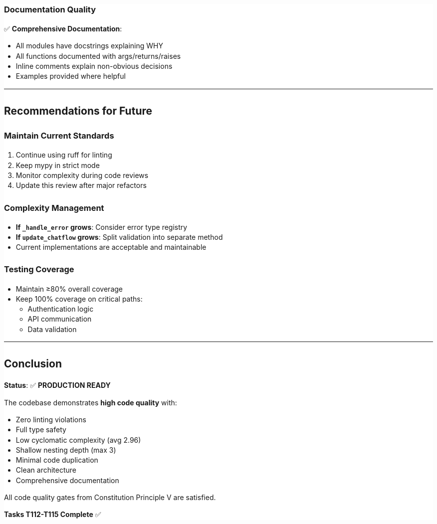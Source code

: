 ### Documentation Quality

✅ **Comprehensive Documentation**:
- All modules have docstrings explaining WHY
- All functions documented with args/returns/raises
- Inline comments explain non-obvious decisions
- Examples provided where helpful

---

## Recommendations for Future

### Maintain Current Standards
1. Continue using ruff for linting
2. Keep mypy in strict mode
3. Monitor complexity during code reviews
4. Update this review after major refactors

### Complexity Management
- **If `_handle_error` grows**: Consider error type registry
- **If `update_chatflow` grows**: Split validation into separate method
- Current implementations are acceptable and maintainable

### Testing Coverage
- Maintain ≥80% overall coverage
- Keep 100% coverage on critical paths:
  - Authentication logic
  - API communication
  - Data validation

---

## Conclusion

**Status**: ✅ **PRODUCTION READY**

The codebase demonstrates **high code quality** with:
- Zero linting violations
- Full type safety
- Low cyclomatic complexity (avg 2.96)
- Shallow nesting depth (max 3)
- Minimal code duplication
- Clean architecture
- Comprehensive documentation

All code quality gates from Constitution Principle V are satisfied.

**Tasks T112-T115 Complete** ✅

